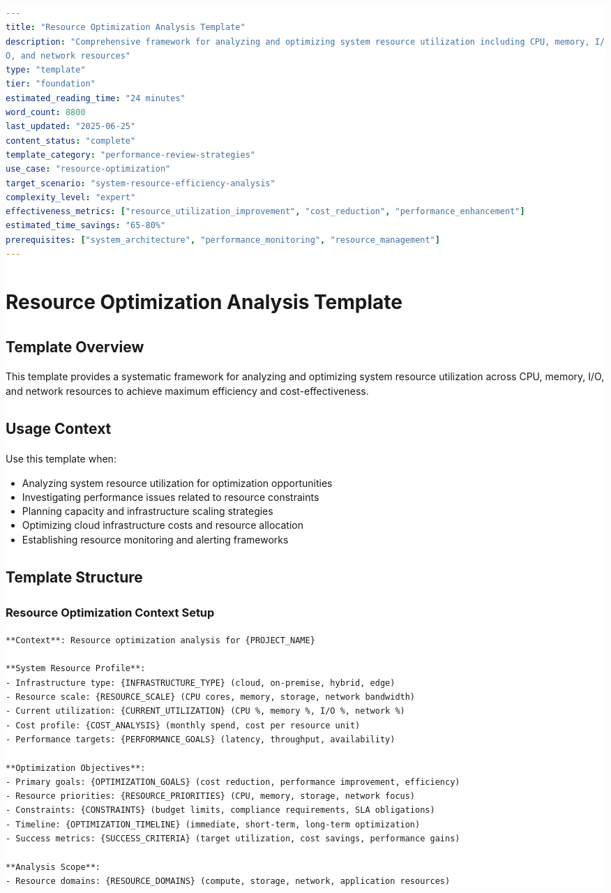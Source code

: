 ```yaml
---
title: "Resource Optimization Analysis Template"
description: "Comprehensive framework for analyzing and optimizing system resource utilization including CPU, memory, I/O, and network resources"
type: "template"
tier: "foundation"
estimated_reading_time: "24 minutes"
word_count: 8800
last_updated: "2025-06-25"
content_status: "complete"
template_category: "performance-review-strategies"
use_case: "resource-optimization"
target_scenario: "system-resource-efficiency-analysis"
complexity_level: "expert"
effectiveness_metrics: ["resource_utilization_improvement", "cost_reduction", "performance_enhancement"]
estimated_time_savings: "65-80%"
prerequisites: ["system_architecture", "performance_monitoring", "resource_management"]
---
```


# Resource Optimization Analysis Template

## Template Overview

This template provides a systematic framework for analyzing and optimizing system resource utilization across CPU, memory, I/O, and network resources to achieve maximum efficiency and cost-effectiveness.

## Usage Context

Use this template when:
- Analyzing system resource utilization for optimization opportunities
- Investigating performance issues related to resource constraints
- Planning capacity and infrastructure scaling strategies
- Optimizing cloud infrastructure costs and resource allocation
- Establishing resource monitoring and alerting frameworks

## Template Structure

### Resource Optimization Context Setup

```
**Context**: Resource optimization analysis for {PROJECT_NAME}

**System Resource Profile**:
- Infrastructure type: {INFRASTRUCTURE_TYPE} (cloud, on-premise, hybrid, edge)
- Resource scale: {RESOURCE_SCALE} (CPU cores, memory, storage, network bandwidth)
- Current utilization: {CURRENT_UTILIZATION} (CPU %, memory %, I/O %, network %)
- Cost profile: {COST_ANALYSIS} (monthly spend, cost per resource unit)
- Performance targets: {PERFORMANCE_GOALS} (latency, throughput, availability)

**Optimization Objectives**:
- Primary goals: {OPTIMIZATION_GOALS} (cost reduction, performance improvement, efficiency)
- Resource priorities: {RESOURCE_PRIORITIES} (CPU, memory, storage, network focus)
- Constraints: {CONSTRAINTS} (budget limits, compliance requirements, SLA obligations)
- Timeline: {OPTIMIZATION_TIMELINE} (immediate, short-term, long-term optimization)
- Success metrics: {SUCCESS_CRITERIA} (target utilization, cost savings, performance gains)

**Analysis Scope**:
- Resource domains: {RESOURCE_DOMAINS} (compute, storage, network, application resources)
```